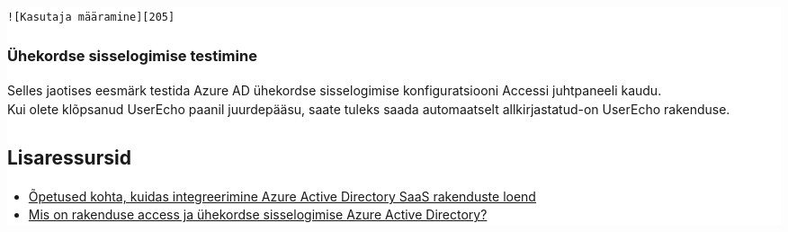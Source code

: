     ![Kasutaja määramine][205]



### <a name="testing-single-sign-on"></a>Ühekordse sisselogimise testimine

Selles jaotises eesmärk testida Azure AD ühekordse sisselogimise konfiguratsiooni Accessi juhtpaneeli kaudu.  
Kui olete klõpsanud UserEcho paanil juurdepääsu, saate tuleks saada automaatselt allkirjastatud-on UserEcho rakenduse.


## <a name="additional-resources"></a>Lisaressursid

* [Õpetused kohta, kuidas integreerimine Azure Active Directory SaaS rakenduste loend](active-directory-saas-tutorial-list.md)
* [Mis on rakenduse access ja ühekordse sisselogimise Azure Active Directory?](active-directory-appssoaccess-whatis.md)




[1]: ./media/active-directory-saas-userecho-tutorial/tutorial_general_01.png
[2]: ./media/active-directory-saas-userecho-tutorial/tutorial_general_02.png
[3]: ./media/active-directory-saas-userecho-tutorial/tutorial_general_03.png
[4]: ./media/active-directory-saas-userecho-tutorial/tutorial_general_04.png

[6]: ./media/active-directory-saas-userecho-tutorial/tutorial_general_05.png
[10]: ./media/active-directory-saas-userecho-tutorial/tutorial_general_06.png
[11]: ./media/active-directory-saas-userecho-tutorial/tutorial_general_07.png
[20]: ./media/active-directory-saas-userecho-tutorial/tutorial_general_100.png

[200]: ./media/active-directory-saas-userecho-tutorial/tutorial_general_200.png
[201]: ./media/active-directory-saas-userecho-tutorial/tutorial_general_201.png
[203]: ./media/active-directory-saas-userecho-tutorial/tutorial_general_203.png
[204]: ./media/active-directory-saas-userecho-tutorial/tutorial_general_204.png
[205]: ./media/active-directory-saas-userecho-tutorial/tutorial_general_205.png






